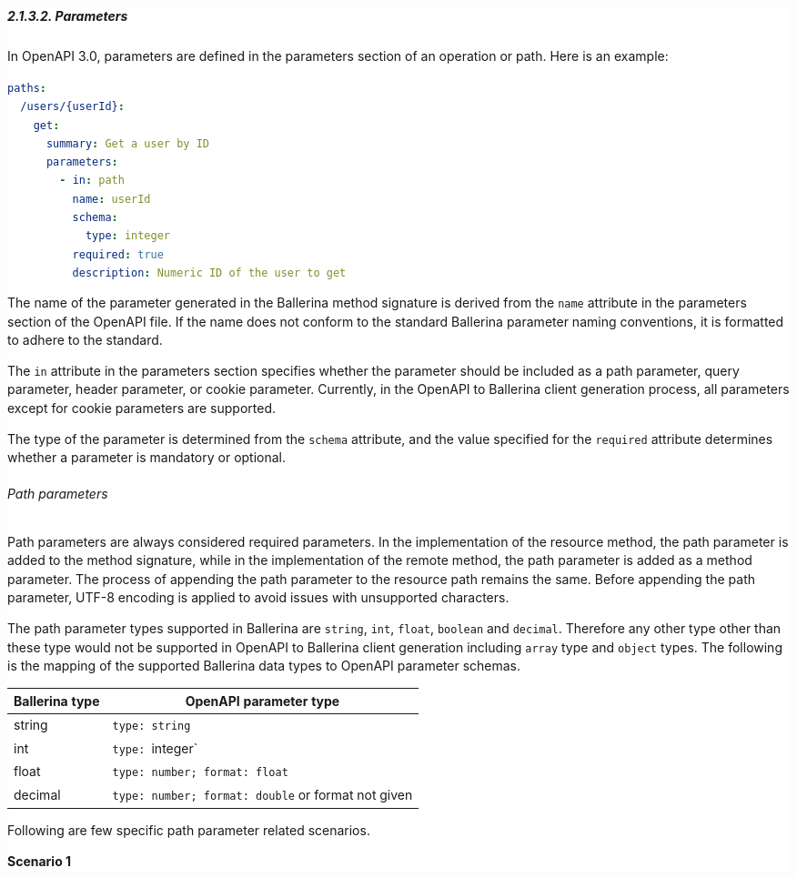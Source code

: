 ##### 2.1.3.2. Parameters

In OpenAPI 3.0, parameters are defined in the parameters section of an operation or path. Here is an example:

```yaml
paths:
  /users/{userId}:
    get:
      summary: Get a user by ID
      parameters:
        - in: path
          name: userId
          schema:
            type: integer
          required: true
          description: Numeric ID of the user to get
```

The name of the parameter generated in the Ballerina method signature is derived from the `name` attribute in the parameters section of the OpenAPI file. If the name does not conform to the standard Ballerina parameter naming conventions, it is formatted to adhere to the standard.

The `in` attribute in the parameters section specifies whether the parameter should be included as a path parameter, query parameter, header parameter, or cookie parameter. Currently, in the OpenAPI to Ballerina client generation process, all parameters except for cookie parameters are supported.

The type of the parameter is determined from the `schema` attribute, and the value specified for the `required` attribute determines whether a parameter is mandatory or optional.


###### Path parameters

Path parameters are always considered required parameters. In the implementation of the resource method, the path parameter is added to the method signature, while in the implementation of the remote method, the path parameter is added as a method parameter. The process of appending the path parameter to the resource path remains the same. Before appending the path parameter, UTF-8 encoding is applied to avoid issues with unsupported characters.

The path parameter types supported in Ballerina are `string`, `int`, `float`, `boolean` and `decimal`. Therefore any other type other than these type would not be supported in OpenAPI to Ballerina client generation including `array` type and `object` types. The following is the mapping of the supported Ballerina data types to OpenAPI parameter schemas.

| Ballerina type  | OpenAPI parameter type |
|----------|----------|
| string | `type: string`  |
| int | `type: `integer`  |
| float | `type: number; format: float`  |
| decimal | `type: number; format: double` or format not given |

Following are few specific path parameter related scenarios.

**Scenario 1**
